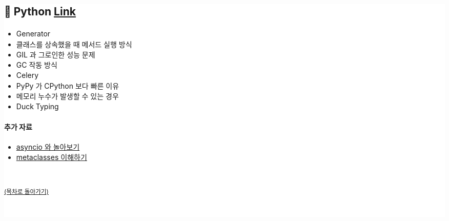 ## :gem: Python [Link](https://github.com/JaeYeopHan/Interview_Question_for_Beginner/tree/master/Python)

- Generator
- 클래스를 상속했을 때 메서드 실행 방식
- GIL 과 그로인한 성능 문제
- GC 작동 방식
- Celery
- PyPy 가 CPython 보다 빠른 이유
- 메모리 누수가 발생할 수 있는 경우
- Duck Typing

#### 추가 자료

- [asyncio 와 놀아보기](https://tech.ssut.me/python-3-play-with-asyncio/)
- [metaclasses 이해하기](https://tech.ssut.me/understanding-python-metaclasses/)

</br>

<sup>[(목차로 돌아가기)](#-table-of-contents)</sup>

</br>


